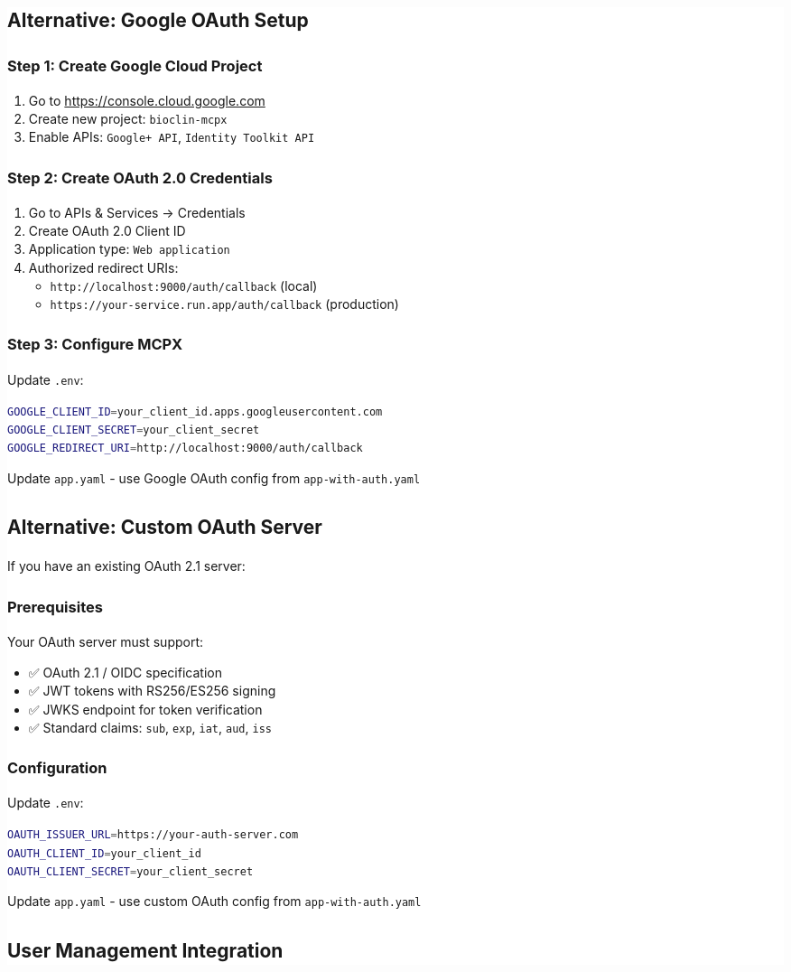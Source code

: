## Alternative: Google OAuth Setup

### Step 1: Create Google Cloud Project

1. Go to https://console.cloud.google.com
2. Create new project: `bioclin-mcpx`
3. Enable APIs: `Google+ API`, `Identity Toolkit API`

### Step 2: Create OAuth 2.0 Credentials

1. Go to APIs & Services → Credentials
2. Create OAuth 2.0 Client ID
3. Application type: `Web application`
4. Authorized redirect URIs:
   - `http://localhost:9000/auth/callback` (local)
   - `https://your-service.run.app/auth/callback` (production)

### Step 3: Configure MCPX

Update `.env`:
```bash
GOOGLE_CLIENT_ID=your_client_id.apps.googleusercontent.com
GOOGLE_CLIENT_SECRET=your_client_secret
GOOGLE_REDIRECT_URI=http://localhost:9000/auth/callback
```

Update `app.yaml` - use Google OAuth config from `app-with-auth.yaml`

## Alternative: Custom OAuth Server

If you have an existing OAuth 2.1 server:

### Prerequisites

Your OAuth server must support:
- ✅ OAuth 2.1 / OIDC specification
- ✅ JWT tokens with RS256/ES256 signing
- ✅ JWKS endpoint for token verification
- ✅ Standard claims: `sub`, `exp`, `iat`, `aud`, `iss`

### Configuration

Update `.env`:
```bash
OAUTH_ISSUER_URL=https://your-auth-server.com
OAUTH_CLIENT_ID=your_client_id
OAUTH_CLIENT_SECRET=your_client_secret
```

Update `app.yaml` - use custom OAuth config from `app-with-auth.yaml`

## User Management Integration
